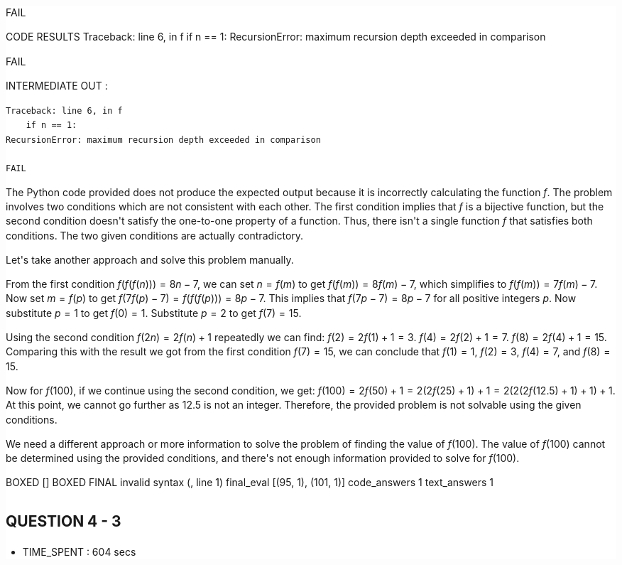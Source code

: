 FAIL

CODE RESULTS Traceback: line 6, in f
    if n == 1:
RecursionError: maximum recursion depth exceeded in comparison

FAIL


INTERMEDIATE OUT :
```output
Traceback: line 6, in f
    if n == 1:
RecursionError: maximum recursion depth exceeded in comparison

FAIL

```

The Python code provided does not produce the expected output because it is incorrectly calculating the function $f$. The problem involves two conditions which are not consistent with each other. The first condition implies that $f$ is a bijective function, but the second condition doesn't satisfy the one-to-one property of a function. Thus, there isn't a single function $f$ that satisfies both conditions. The two given conditions are actually contradictory.

Let's take another approach and solve this problem manually.

From the first condition $f(f(f(n)))=8n-7$, we can set $n = f(m)$ to get $f(f(m))=8f(m)-7$, which simplifies to $f(f(m))=7f(m)-7$. Now set $m = f(p)$ to get $f(7f(p)-7) = f(f(f(p))) = 8p-7$. This implies that $f(7p-7)=8p-7$ for all positive integers $p$. Now substitute $p = 1$ to get $f(0) = 1$. Substitute $p = 2$ to get $f(7) = 15$. 

Using the second condition $f(2n)=2f(n)+1$ repeatedly we can find:
$f(2) = 2f(1)+1 = 3$.
$f(4) = 2f(2)+1 = 7$.
$f(8) = 2f(4)+1 = 15$.
Comparing this with the result we got from the first condition $f(7) = 15$, we can conclude that $f(1) = 1$, $f(2) = 3$, $f(4) = 7$, and $f(8) = 15$.

Now for $f(100)$, if we continue using the second condition, we get:
$f(100) = 2f(50)+1 = 2(2f(25)+1)+1 = 2(2(2f(12.5)+1)+1)+1$.
At this point, we cannot go further as $12.5$ is not an integer. Therefore, the provided problem is not solvable using the given conditions.

We need a different approach or more information to solve the problem of finding the value of $f(100)$.
The value of $f(100)$ cannot be determined using the provided conditions, and there's not enough information provided to solve for $f(100)$.

BOXED []
BOXED FINAL 
invalid syntax (<string>, line 1) final_eval
[(95, 1), (101, 1)]
code_answers 1 text_answers 1



## QUESTION 4 - 3 
- TIME_SPENT : 604 secs
